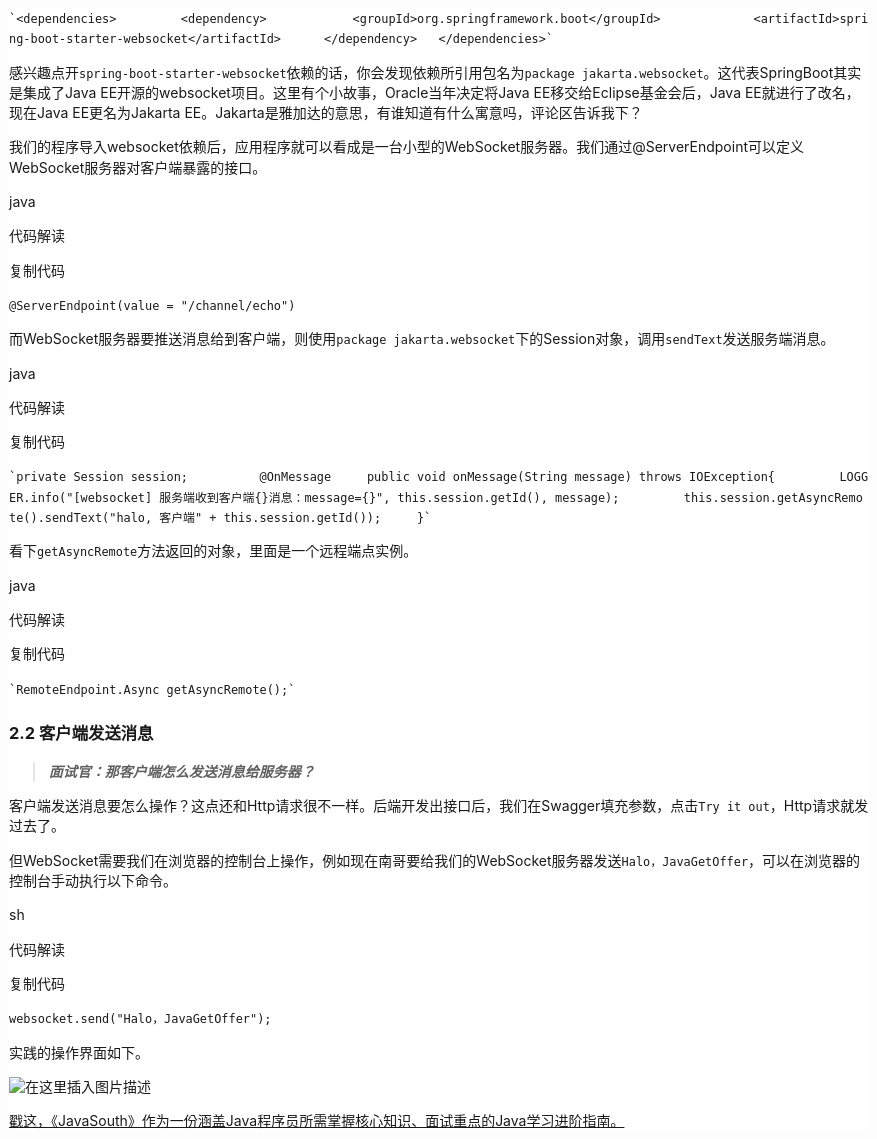 	`<dependencies> 		<dependency> 			<groupId>org.springframework.boot</groupId> 			<artifactId>spring-boot-starter-websocket</artifactId> 		</dependency> 	</dependencies>`

感兴趣点开`spring-boot-starter-websocket`依赖的话，你会发现依赖所引用包名为`package jakarta.websocket`。这代表SpringBoot其实是集成了Java EE开源的websocket项目。这里有个小故事，Oracle当年决定将Java EE移交给Eclipse基金会后，Java EE就进行了改名，现在Java EE更名为Jakarta EE。Jakarta是雅加达的意思，有谁知道有什么寓意吗，评论区告诉我下？

我们的程序导入websocket依赖后，应用程序就可以看成是一台小型的WebSocket服务器。我们通过@ServerEndpoint可以定义WebSocket服务器对客户端暴露的接口。

java

 代码解读

复制代码

`@ServerEndpoint(value = "/channel/echo")`

而WebSocket服务器要推送消息给到客户端，则使用`package jakarta.websocket`下的Session对象，调用`sendText`发送服务端消息。

java

 代码解读

复制代码

    `private Session session;          @OnMessage     public void onMessage(String message) throws IOException{         LOGGER.info("[websocket] 服务端收到客户端{}消息：message={}", this.session.getId(), message);         this.session.getAsyncRemote().sendText("halo, 客户端" + this.session.getId());     }`

看下`getAsyncRemote`方法返回的对象，里面是一个远程端点实例。

java

 代码解读

复制代码

    `RemoteEndpoint.Async getAsyncRemote();`

### 2.2 客户端发送消息

> _**面试官：那客户端怎么发送消息给服务器？**_

客户端发送消息要怎么操作？这点还和Http请求很不一样。后端开发出接口后，我们在Swagger填充参数，点击`Try it out`，Http请求就发过去了。

但WebSocket需要我们在浏览器的控制台上操作，例如现在南哥要给我们的WebSocket服务器发送`Halo，JavaGetOffer`，可以在浏览器的控制台手动执行以下命令。

sh

 代码解读

复制代码

`websocket.send("Halo，JavaGetOffer");`

实践的操作界面如下。

![在这里插入图片描述](https://p3-juejin.byteimg.com/tos-cn-i-k3u1fbpfcp/c6d72eec2b4b4051a05bae032770ba48~tplv-k3u1fbpfcp-jj-mark:3024:0:0:0:q75.awebp#?w=587&h=189&s=41296&e=jpg&b=fafafa)

[戳这，《JavaSouth》作为一份涵盖Java程序员所需掌握核心知识、面试重点的Java学习进阶指南。](https://link.juejin.cn?target=https%3A%2F%2Fgithub.com%2Fhdgaadd%2FJavaSouth "https://github.com/hdgaadd/JavaSouth")
